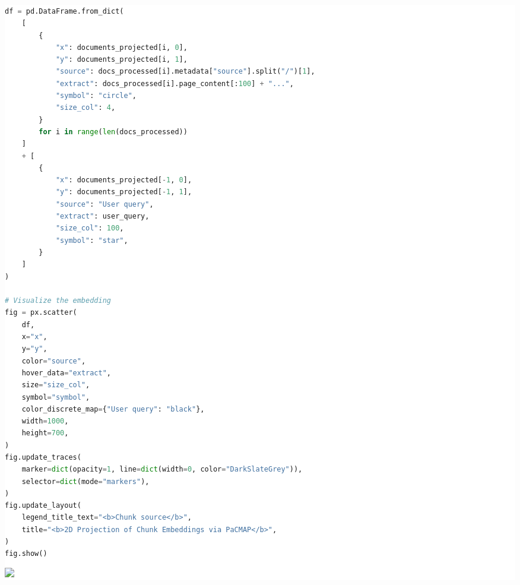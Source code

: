 
```python
df = pd.DataFrame.from_dict(
    [
        {
            "x": documents_projected[i, 0],
            "y": documents_projected[i, 1],
            "source": docs_processed[i].metadata["source"].split("/")[1],
            "extract": docs_processed[i].page_content[:100] + "...",
            "symbol": "circle",
            "size_col": 4,
        }
        for i in range(len(docs_processed))
    ]
    + [
        {
            "x": documents_projected[-1, 0],
            "y": documents_projected[-1, 1],
            "source": "User query",
            "extract": user_query,
            "size_col": 100,
            "symbol": "star",
        }
    ]
)

# Visualize the embedding
fig = px.scatter(
    df,
    x="x",
    y="y",
    color="source",
    hover_data="extract",
    size="size_col",
    symbol="symbol",
    color_discrete_map={"User query": "black"},
    width=1000,
    height=700,
)
fig.update_traces(
    marker=dict(opacity=1, line=dict(width=0, color="DarkSlateGrey")),
    selector=dict(mode="markers"),
)
fig.update_layout(
    legend_title_text="<b>Chunk source</b>",
    title="<b>2D Projection of Chunk Embeddings via PaCMAP</b>",
)
fig.show()
```

<img src="https://huggingface.co/datasets/huggingface/cookbook-images/resolve/main/PaCMAP_embeddings.png" height="700">
